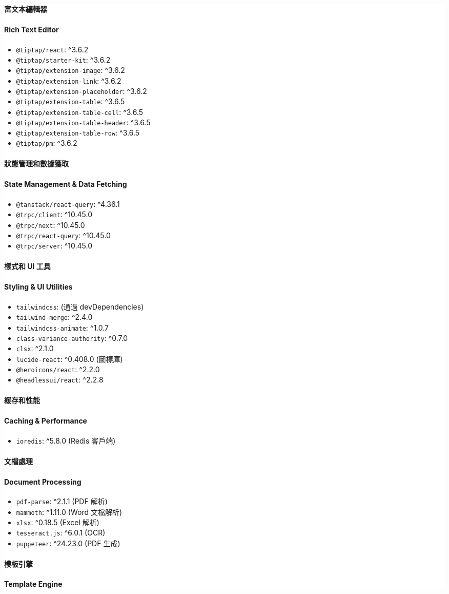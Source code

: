 #### 富文本編輯器
#### Rich Text Editor

- `@tiptap/react`: ^3.6.2
- `@tiptap/starter-kit`: ^3.6.2
- `@tiptap/extension-image`: ^3.6.2
- `@tiptap/extension-link`: ^3.6.2
- `@tiptap/extension-placeholder`: ^3.6.2
- `@tiptap/extension-table`: ^3.6.5
- `@tiptap/extension-table-cell`: ^3.6.5
- `@tiptap/extension-table-header`: ^3.6.5
- `@tiptap/extension-table-row`: ^3.6.5
- `@tiptap/pm`: ^3.6.2

#### 狀態管理和數據獲取
#### State Management & Data Fetching

- `@tanstack/react-query`: ^4.36.1
- `@trpc/client`: ^10.45.0
- `@trpc/next`: ^10.45.0
- `@trpc/react-query`: ^10.45.0
- `@trpc/server`: ^10.45.0

#### 樣式和 UI 工具
#### Styling & UI Utilities

- `tailwindcss`: (通過 devDependencies)
- `tailwind-merge`: ^2.4.0
- `tailwindcss-animate`: ^1.0.7
- `class-variance-authority`: ^0.7.0
- `clsx`: ^2.1.0
- `lucide-react`: ^0.408.0 (圖標庫)
- `@heroicons/react`: ^2.2.0
- `@headlessui/react`: ^2.2.8

#### 緩存和性能
#### Caching & Performance

- `ioredis`: ^5.8.0 (Redis 客戶端)

#### 文檔處理
#### Document Processing

- `pdf-parse`: ^2.1.1 (PDF 解析)
- `mammoth`: ^1.11.0 (Word 文檔解析)
- `xlsx`: ^0.18.5 (Excel 解析)
- `tesseract.js`: ^6.0.1 (OCR)
- `puppeteer`: ^24.23.0 (PDF 生成)

#### 模板引擎
#### Template Engine
